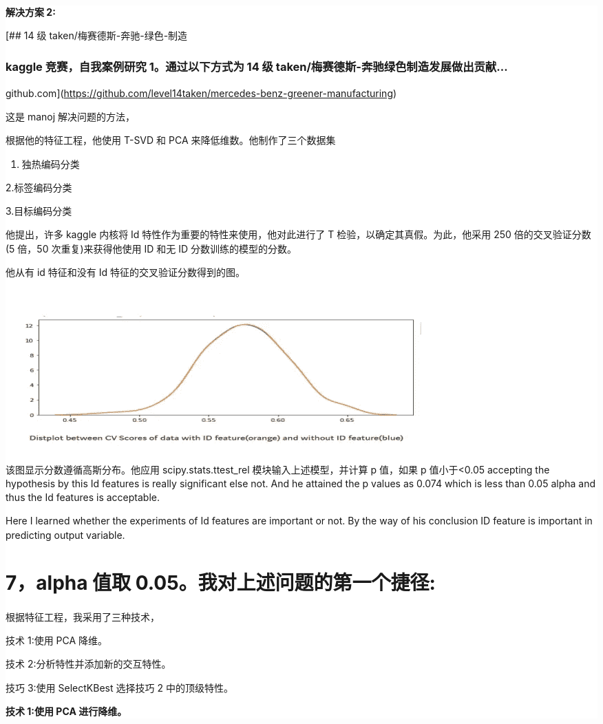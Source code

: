 **解决方案 2:**

[](https://github.com/level14taken/mercedes-benz-greener-manufacturing) [## 14 级 taken/梅赛德斯-奔驰-绿色-制造

### kaggle 竞赛，自我案例研究 1。通过以下方式为 14 级 taken/梅赛德斯-奔驰绿色制造发展做出贡献…

github.com](https://github.com/level14taken/mercedes-benz-greener-manufacturing) 

这是 manoj 解决问题的方法，

根据他的特征工程，他使用 T-SVD 和 PCA 来降低维数。他制作了三个数据集

1.  独热编码分类

2.标签编码分类

3.目标编码分类

他提出，许多 kaggle 内核将 Id 特性作为重要的特性来使用，他对此进行了 T 检验，以确定其真假。为此，他采用 250 倍的交叉验证分数(5 倍，50 次重复)来获得他使用 ID 和无 ID 分数训练的模型的分数。

他从有 id 特征和没有 Id 特征的交叉验证分数得到的图。

![](img/2b473d1de7cfd96c910647064a6a9f66.png)

该图显示分数遵循高斯分布。他应用 scipy.stats.ttest_rel 模块输入上述模型，并计算 p 值，如果 p 值小于<0.05 accepting the hypothesis by this Id features is really significant else not. And he attained the p values as 0.074 which is less than 0.05 alpha and thus the Id features is acceptable.

Here I learned whether the experiments of Id features are important or not. By the way of his conclusion ID feature is important in predicting output variable.

# **7，alpha 值取 0.05。我对上述问题的第一个捷径:**

根据特征工程，我采用了三种技术，

技术 1:使用 PCA 降维。

技术 2:分析特性并添加新的交互特性。

技巧 3:使用 SelectKBest 选择技巧 2 中的顶级特性。

**技术 1:使用 PCA 进行降维。**
